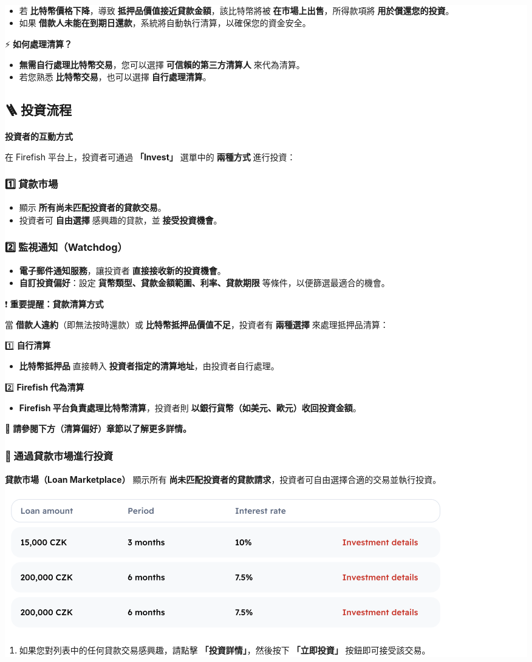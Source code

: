 - 若 **比特幣價格下降**，導致 **抵押品價值接近貸款金額**，該比特幣將被 **在市場上出售**，所得款項將 **用於償還您的投資**。
- 如果 **借款人未能在到期日還款**，系統將自動執行清算，以確保您的資金安全。

⚡ **如何處理清算？**

- **無需自行處理比特幣交易**，您可以選擇 **可信賴的第三方清算人** 來代為清算。
- 若您熟悉 **比特幣交易**，也可以選擇 **自行處理清算**。

## **🪜 投資流程**

**投資者的互動方式**

在 Firefish 平台上，投資者可通過 **「Invest」** 選單中的 **兩種方式** 進行投資：

### **1️⃣ 貸款市場**

- 顯示 **所有尚未匹配投資者的貸款交易**。
- 投資者可 **自由選擇** 感興趣的貸款，並 **接受投資機會**。

### **2️⃣ 監視通知（Watchdog）**

- **電子郵件通知服務**，讓投資者 **直接接收新的投資機會**。
- **自訂投資偏好**：設定 **貨幣類型、貸款金額範圍、利率、貸款期限** 等條件，以便篩選最適合的機會。

❗️ **重要提醒：貸款清算方式**

當 **借款人違約**（即無法按時還款）或 **比特幣抵押品價值不足**，投資者有 **兩種選擇** 來處理抵押品清算：

1️⃣ **自行清算**

- **比特幣抵押品** 直接轉入 **投資者指定的清算地址**，由投資者自行處理。

2️⃣ **Firefish 代為清算**

- **Firefish 平台負責處理比特幣清算**，投資者則 **以銀行貨幣（如美元、歐元）收回投資金額**。

📌 **請參閱下方（清算偏好）章節以了解更多詳情。**

### **🏪 通過貸款市場進行投資**

**貸款市場（Loan Marketplace）** 顯示所有 **尚未匹配投資者的貸款請求**，投資者可自由選擇合適的交易並執行投資。

![Untitled](../Firefish%20Guide%20b76f4536601b4088bd1c1b665ad08ddf/Untitled%2012.png)

1. 如果您對列表中的任何貸款交易感興趣，請點擊 **「投資詳情」**，然後按下 **「立即投資」** 按鈕即可接受該交易。
    